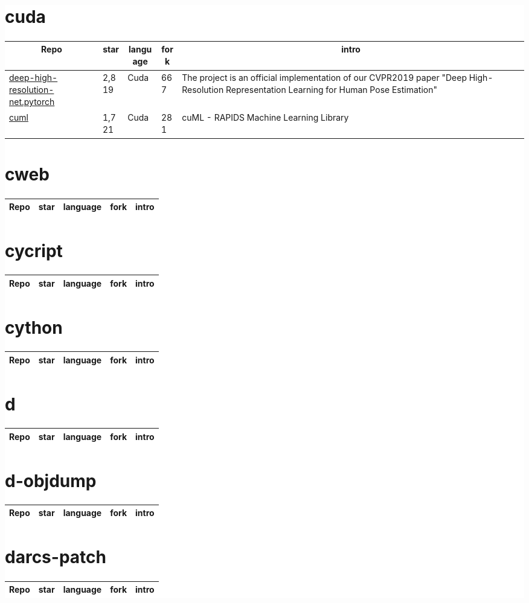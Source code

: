 

# cuda

Repo|star|language|fork|intro
-|-|-|-|-
[deep-high-resolution-net.pytorch](https://github.com/leoxiaobin/deep-high-resolution-net.pytorch)|2,819|Cuda|667|The project is an official implementation of our CVPR2019 paper "Deep High-Resolution Representation Learning for Human Pose Estimation"
[cuml](https://github.com/rapidsai/cuml)|1,721|Cuda|281|cuML - RAPIDS Machine Learning Library


# cweb

Repo|star|language|fork|intro
-|-|-|-|-



# cycript

Repo|star|language|fork|intro
-|-|-|-|-



# cython

Repo|star|language|fork|intro
-|-|-|-|-



# d

Repo|star|language|fork|intro
-|-|-|-|-



# d-objdump

Repo|star|language|fork|intro
-|-|-|-|-



# darcs-patch

Repo|star|language|fork|intro
-|-|-|-|-
